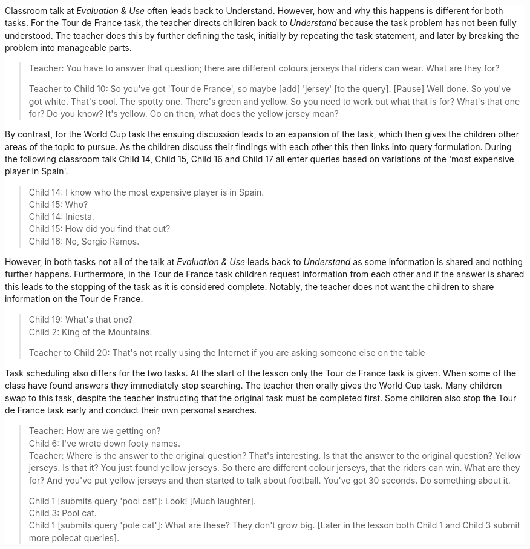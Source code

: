 Classroom talk at _Evaluation & Use_ often leads back to Understand. However, how and why this happens is different for both tasks. For the Tour de France task, the teacher directs children back to _Understand_ because the task problem has not been fully understood. The teacher does this by further defining the task, initially by repeating the task statement, and later by breaking the problem into manageable parts.

> Teacher: You have to answer that question; there are different colours jerseys that riders can wear. What are they for?  
>   
> Teacher to Child 10: So you've got 'Tour de France', so maybe [add] 'jersey' [to the query]. [Pause] Well done. So you've got white. That's cool. The spotty one. There's green and yellow. So you need to work out what that is for? What's that one for? Do you know? It's yellow. Go on then, what does the yellow jersey mean?

By contrast, for the World Cup task the ensuing discussion leads to an expansion of the task, which then gives the children other areas of the topic to pursue. As the children discuss their findings with each other this then links into query formulation. During the following classroom talk Child 14, Child 15, Child 16 and Child 17 all enter queries based on variations of the 'most expensive player in Spain'.

> Child 14: I know who the most expensive player is in Spain.  
> Child 15: Who?  
> Child 14: Iniesta.  
> Child 15: How did you find that out?  
> Child 16: No, Sergio Ramos.

However, in both tasks not all of the talk at _Evaluation & Use_ leads back to _Understand_ as some information is shared and nothing further happens. Furthermore, in the Tour de France task children request information from each other and if the answer is shared this leads to the stopping of the task as it is considered complete. Notably, the teacher does not want the children to share information on the Tour de France.

> Child 19: What's that one?  
> Child 2: King of the Mountains.  
>   
> Teacher to Child 20: That's not really using the Internet if you are asking someone else on the table

Task scheduling also differs for the two tasks. At the start of the lesson only the Tour de France task is given. When some of the class have found answers they immediately stop searching. The teacher then orally gives the World Cup task. Many children swap to this task, despite the teacher instructing that the original task must be completed first. Some children also stop the Tour de France task early and conduct their own personal searches.

> Teacher: How are we getting on?  
> Child 6: I've wrote down footy names.  
> Teacher: Where is the answer to the original question? That's interesting. Is that the answer to the original question? Yellow jerseys. Is that it? You just found yellow jerseys. So there are different colour jerseys, that the riders can win. What are they for? And you've put yellow jerseys and then started to talk about football. You've got 30 seconds. Do something about it.  
>   
> Child 1 [submits query 'pool cat']: Look! [Much laughter].  
> Child 3: Pool cat.  
> Child 1 [submits query 'pole cat']: What are these? They don't grow big. [Later in the lesson both Child 1 and Child 3 submit more polecat queries].
